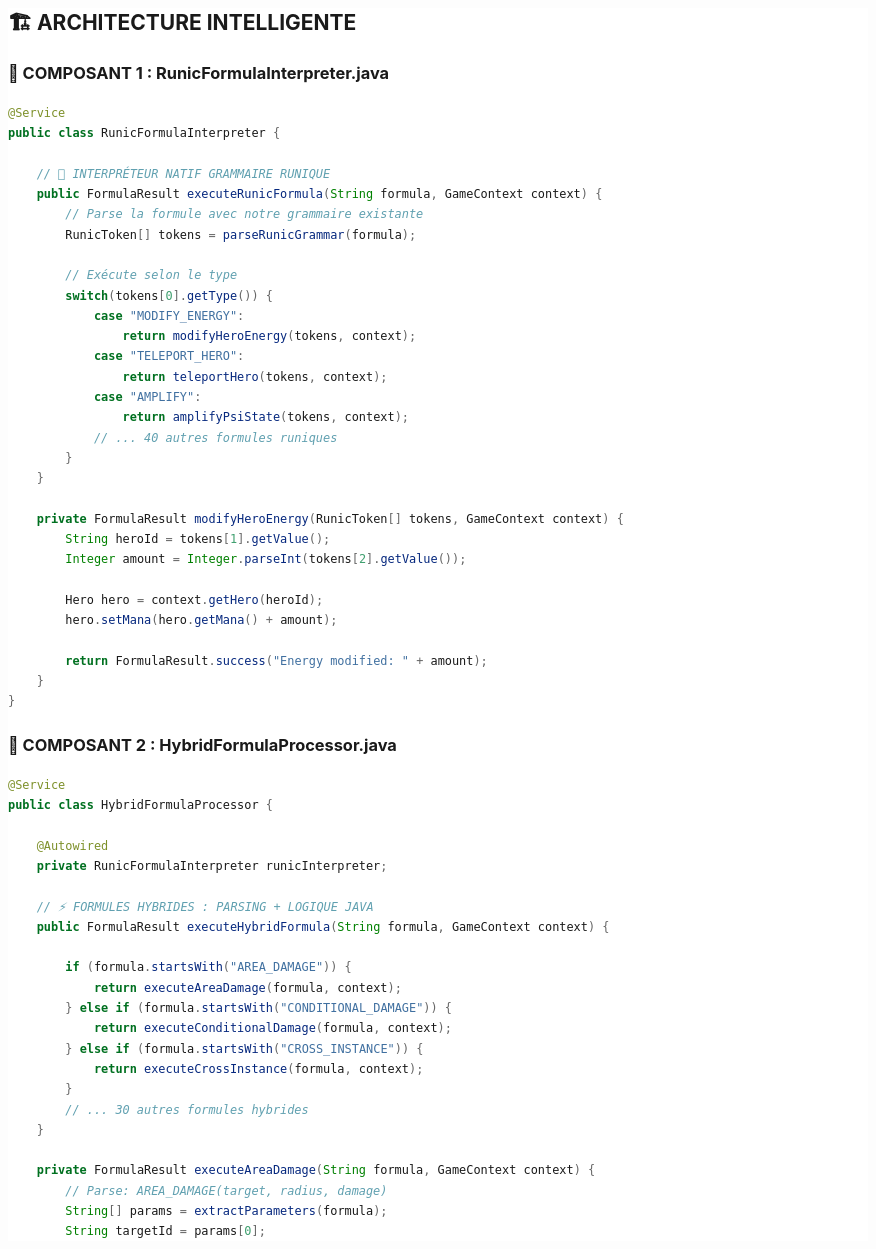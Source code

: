 ## 🏗️ **ARCHITECTURE INTELLIGENTE**

### **🎯 COMPOSANT 1 : RunicFormulaInterpreter.java**

```java
@Service
public class RunicFormulaInterpreter {
    
    // 🔮 INTERPRÉTEUR NATIF GRAMMAIRE RUNIQUE
    public FormulaResult executeRunicFormula(String formula, GameContext context) {
        // Parse la formule avec notre grammaire existante
        RunicToken[] tokens = parseRunicGrammar(formula);
        
        // Exécute selon le type
        switch(tokens[0].getType()) {
            case "MODIFY_ENERGY":
                return modifyHeroEnergy(tokens, context);
            case "TELEPORT_HERO":
                return teleportHero(tokens, context);
            case "AMPLIFY":
                return amplifyPsiState(tokens, context);
            // ... 40 autres formules runiques
        }
    }
    
    private FormulaResult modifyHeroEnergy(RunicToken[] tokens, GameContext context) {
        String heroId = tokens[1].getValue();
        Integer amount = Integer.parseInt(tokens[2].getValue());
        
        Hero hero = context.getHero(heroId);
        hero.setMana(hero.getMana() + amount);
        
        return FormulaResult.success("Energy modified: " + amount);
    }
}
```

### **🎯 COMPOSANT 2 : HybridFormulaProcessor.java**

```java
@Service
public class HybridFormulaProcessor {
    
    @Autowired
    private RunicFormulaInterpreter runicInterpreter;
    
    // ⚡ FORMULES HYBRIDES : PARSING + LOGIQUE JAVA
    public FormulaResult executeHybridFormula(String formula, GameContext context) {
        
        if (formula.startsWith("AREA_DAMAGE")) {
            return executeAreaDamage(formula, context);
        } else if (formula.startsWith("CONDITIONAL_DAMAGE")) {
            return executeConditionalDamage(formula, context);
        } else if (formula.startsWith("CROSS_INSTANCE")) {
            return executeCrossInstance(formula, context);
        }
        // ... 30 autres formules hybrides
    }
    
    private FormulaResult executeAreaDamage(String formula, GameContext context) {
        // Parse: AREA_DAMAGE(target, radius, damage)
        String[] params = extractParameters(formula);
        String targetId = params[0];
```